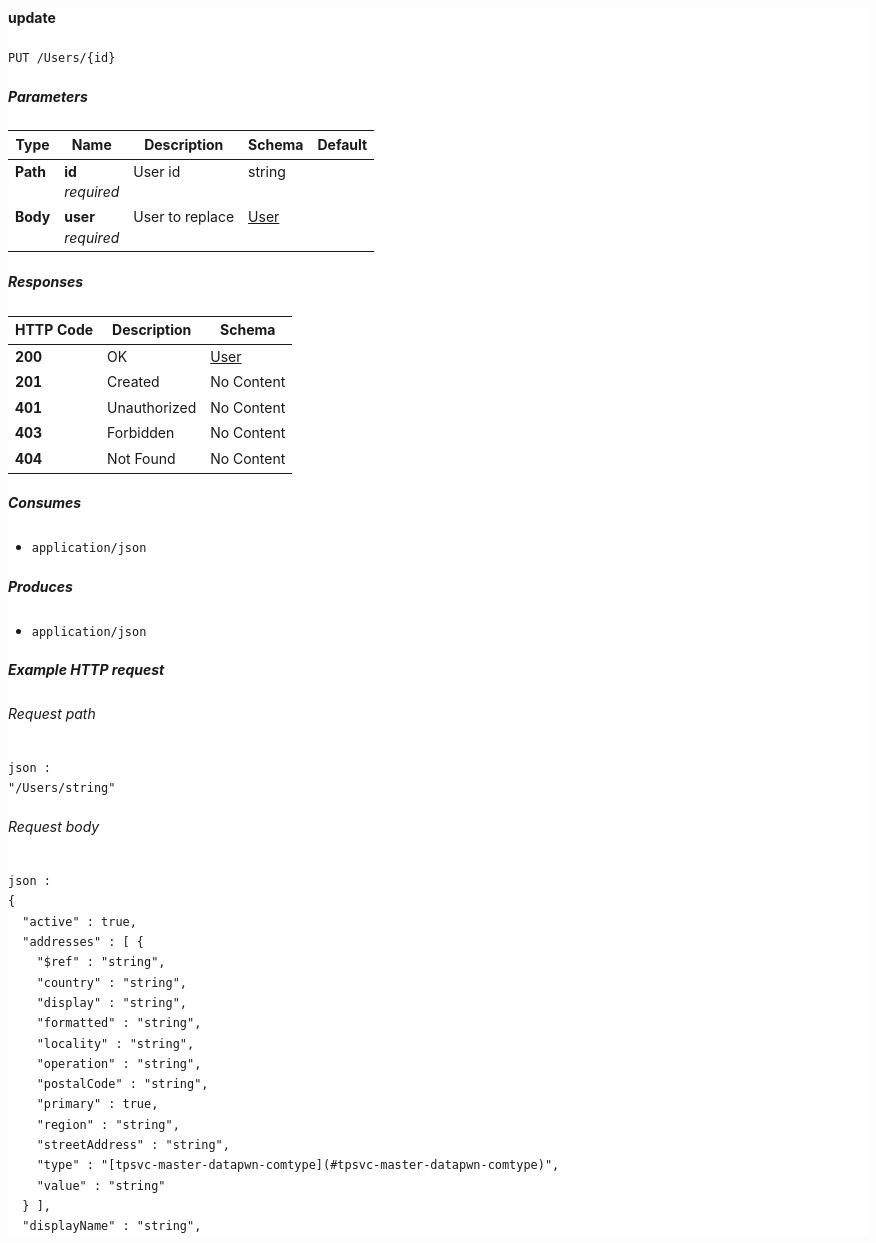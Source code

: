 
<a name="tpsvc-master-datapwn-comupdateusingput"></a>
#### update
```
PUT /Users/{id}
```


##### Parameters

|Type|Name|Description|Schema|Default|
|---|---|---|---|---|
|**Path**|**id**  <br>*required*|User id|string||
|**Body**|**user**  <br>*required*|User to replace|[User](definitions.md#tpsvc-master-datapwn-comuser)||


##### Responses

|HTTP Code|Description|Schema|
|---|---|---|
|**200**|OK|[User](definitions.md#tpsvc-master-datapwn-comuser)|
|**201**|Created|No Content|
|**401**|Unauthorized|No Content|
|**403**|Forbidden|No Content|
|**404**|Not Found|No Content|


##### Consumes

* `application/json`


##### Produces

* `application/json`


##### Example HTTP request

###### Request path
```
json :
"/Users/string"
```


###### Request body
```
json :
{
  "active" : true,
  "addresses" : [ {
    "$ref" : "string",
    "country" : "string",
    "display" : "string",
    "formatted" : "string",
    "locality" : "string",
    "operation" : "string",
    "postalCode" : "string",
    "primary" : true,
    "region" : "string",
    "streetAddress" : "string",
    "type" : "[tpsvc-master-datapwn-comtype](#tpsvc-master-datapwn-comtype)",
    "value" : "string"
  } ],
  "displayName" : "string",
```